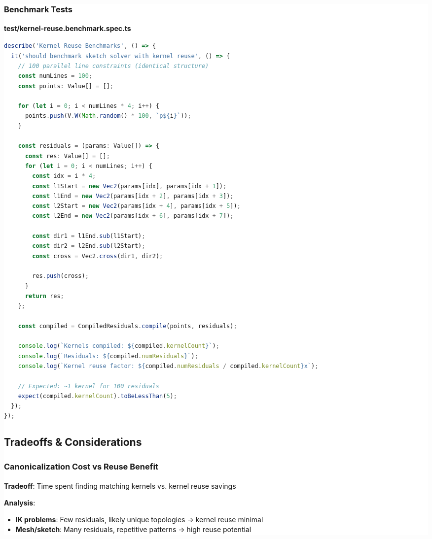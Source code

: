 ### Benchmark Tests

**test/kernel-reuse.benchmark.spec.ts**
```typescript
describe('Kernel Reuse Benchmarks', () => {
  it('should benchmark sketch solver with kernel reuse', () => {
    // 100 parallel line constraints (identical structure)
    const numLines = 100;
    const points: Value[] = [];

    for (let i = 0; i < numLines * 4; i++) {
      points.push(V.W(Math.random() * 100, `p${i}`));
    }

    const residuals = (params: Value[]) => {
      const res: Value[] = [];
      for (let i = 0; i < numLines; i++) {
        const idx = i * 4;
        const l1Start = new Vec2(params[idx], params[idx + 1]);
        const l1End = new Vec2(params[idx + 2], params[idx + 3]);
        const l2Start = new Vec2(params[idx + 4], params[idx + 5]);
        const l2End = new Vec2(params[idx + 6], params[idx + 7]);

        const dir1 = l1End.sub(l1Start);
        const dir2 = l2End.sub(l2Start);
        const cross = Vec2.cross(dir1, dir2);

        res.push(cross);
      }
      return res;
    };

    const compiled = CompiledResiduals.compile(points, residuals);

    console.log(`Kernels compiled: ${compiled.kernelCount}`);
    console.log(`Residuals: ${compiled.numResiduals}`);
    console.log(`Kernel reuse factor: ${compiled.numResiduals / compiled.kernelCount}x`);

    // Expected: ~1 kernel for 100 residuals
    expect(compiled.kernelCount).toBeLessThan(5);
  });
});
```

## Tradeoffs & Considerations

### Canonicalization Cost vs Reuse Benefit

**Tradeoff**: Time spent finding matching kernels vs. kernel reuse savings

**Analysis**:
- **IK problems**: Few residuals, likely unique topologies → kernel reuse minimal
- **Mesh/sketch**: Many residuals, repetitive patterns → high reuse potential
